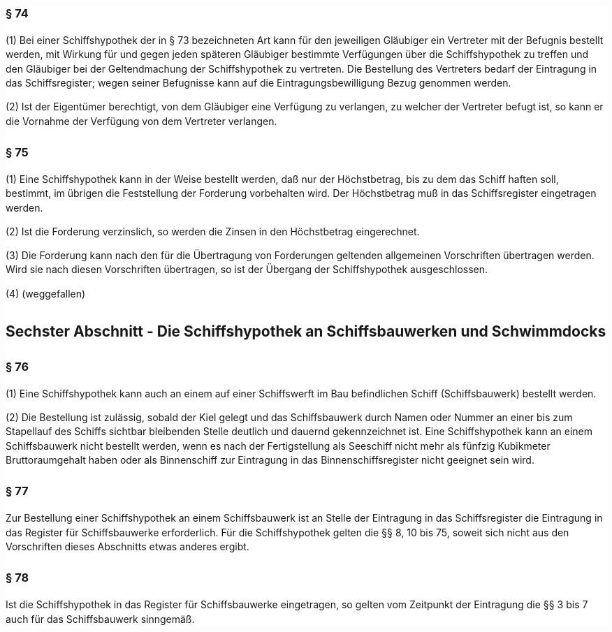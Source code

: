 
### § 74

(1) Bei einer Schiffshypothek der in § 73 bezeichneten Art kann für den jeweiligen Gläubiger ein Vertreter mit der Befugnis bestellt werden, mit Wirkung für und gegen jeden späteren Gläubiger bestimmte Verfügungen über die Schiffshypothek zu treffen und den Gläubiger bei der Geltendmachung der Schiffshypothek zu vertreten. Die Bestellung des Vertreters bedarf der Eintragung in das Schiffsregister; wegen seiner Befugnisse kann auf die Eintragungsbewilligung Bezug genommen werden.

(2) Ist der Eigentümer berechtigt, von dem Gläubiger eine Verfügung zu verlangen, zu welcher der Vertreter befugt ist, so kann er die Vornahme der Verfügung von dem Vertreter verlangen.


### § 75

(1) Eine Schiffshypothek kann in der Weise bestellt werden, daß nur der Höchstbetrag, bis zu dem das Schiff haften soll, bestimmt, im übrigen die Feststellung der Forderung vorbehalten wird. Der Höchstbetrag muß in das Schiffsregister eingetragen werden.

(2) Ist die Forderung verzinslich, so werden die Zinsen in den Höchstbetrag eingerechnet.

(3) Die Forderung kann nach den für die Übertragung von Forderungen geltenden allgemeinen Vorschriften übertragen werden. Wird sie nach diesen Vorschriften übertragen, so ist der Übergang der Schiffshypothek ausgeschlossen.

(4) (weggefallen)


## Sechster Abschnitt - Die Schiffshypothek an Schiffsbauwerken und Schwimmdocks



### § 76

(1) Eine Schiffshypothek kann auch an einem auf einer Schiffswerft im Bau befindlichen Schiff (Schiffsbauwerk) bestellt werden.

(2) Die Bestellung ist zulässig, sobald der Kiel gelegt und das Schiffsbauwerk durch Namen oder Nummer an einer bis zum Stapellauf des Schiffs sichtbar bleibenden Stelle deutlich und dauernd gekennzeichnet ist. Eine Schiffshypothek kann an einem Schiffsbauwerk nicht bestellt werden, wenn es nach der Fertigstellung als Seeschiff nicht mehr als fünfzig Kubikmeter Bruttoraumgehalt haben oder als Binnenschiff zur Eintragung in das Binnenschiffsregister nicht geeignet sein wird.


### § 77

Zur Bestellung einer Schiffshypothek an einem Schiffsbauwerk ist an Stelle der Eintragung in das Schiffsregister die Eintragung in das Register für Schiffsbauwerke erforderlich. Für die Schiffshypothek gelten die §§ 8, 10 bis 75, soweit sich nicht aus den Vorschriften dieses Abschnitts etwas anderes ergibt.


### § 78

Ist die Schiffshypothek in das Register für Schiffsbauwerke eingetragen, so gelten vom Zeitpunkt der Eintragung die §§ 3 bis 7 auch für das Schiffsbauwerk sinngemäß.
